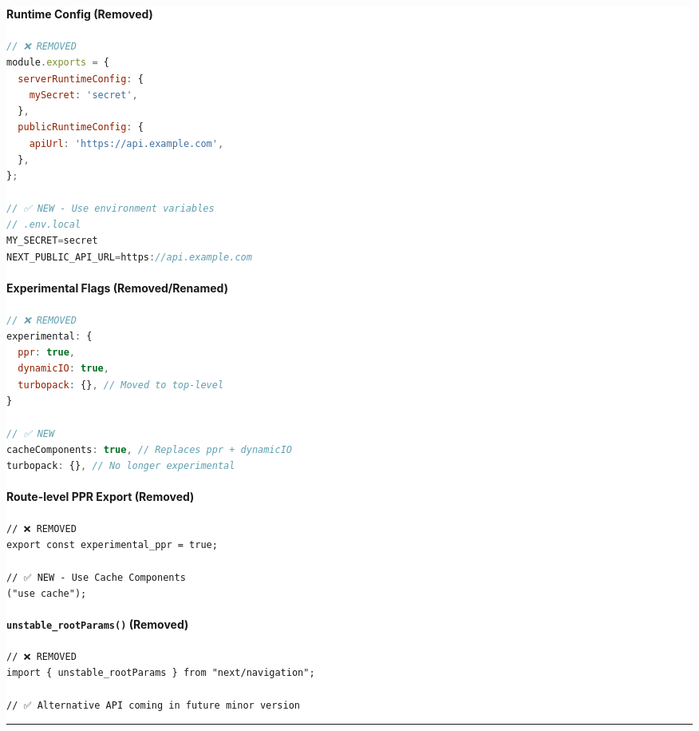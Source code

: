 #### Runtime Config (Removed)

```js
// ❌ REMOVED
module.exports = {
  serverRuntimeConfig: {
    mySecret: 'secret',
  },
  publicRuntimeConfig: {
    apiUrl: 'https://api.example.com',
  },
};

// ✅ NEW - Use environment variables
// .env.local
MY_SECRET=secret
NEXT_PUBLIC_API_URL=https://api.example.com
```

#### Experimental Flags (Removed/Renamed)

```js
// ❌ REMOVED
experimental: {
  ppr: true,
  dynamicIO: true,
  turbopack: {}, // Moved to top-level
}

// ✅ NEW
cacheComponents: true, // Replaces ppr + dynamicIO
turbopack: {}, // No longer experimental
```

#### Route-level PPR Export (Removed)

```tsx
// ❌ REMOVED
export const experimental_ppr = true;

// ✅ NEW - Use Cache Components
("use cache");
```

#### `unstable_rootParams()` (Removed)

```tsx
// ❌ REMOVED
import { unstable_rootParams } from "next/navigation";

// ✅ Alternative API coming in future minor version
```

---
